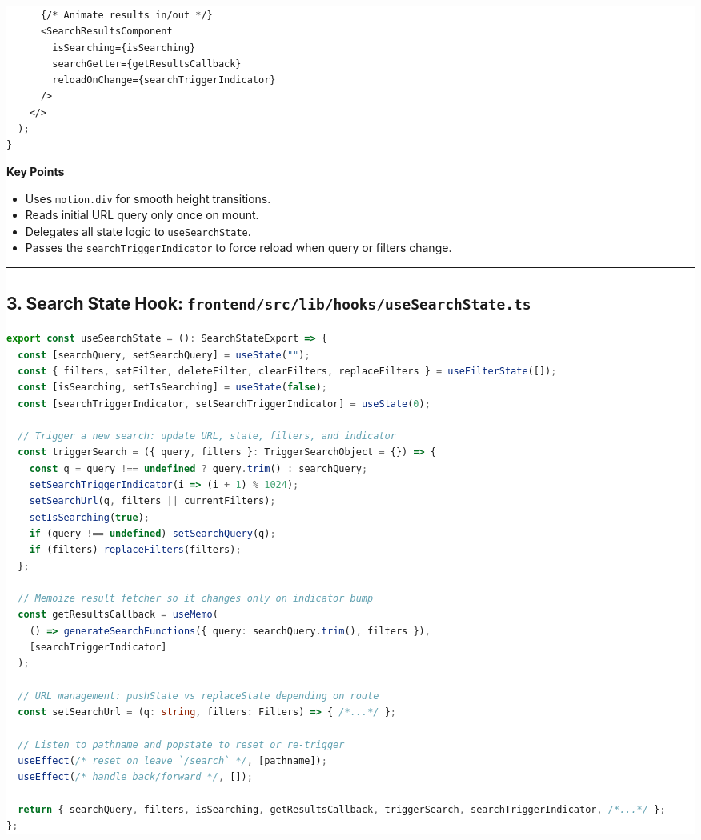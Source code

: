 ```tsx
      {/* Animate results in/out */}
      <SearchResultsComponent
        isSearching={isSearching}
        searchGetter={getResultsCallback}
        reloadOnChange={searchTriggerIndicator}
      />
    </>
  );
}
```

**Key Points**
- Uses `motion.div` for smooth height transitions.
- Reads initial URL query only once on mount.
- Delegates all state logic to `useSearchState`.
- Passes the `searchTriggerIndicator` to force reload when query or filters change.

---

## 3. Search State Hook: `frontend/src/lib/hooks/useSearchState.ts`

```ts
export const useSearchState = (): SearchStateExport => {
  const [searchQuery, setSearchQuery] = useState("");
  const { filters, setFilter, deleteFilter, clearFilters, replaceFilters } = useFilterState([]);
  const [isSearching, setIsSearching] = useState(false);
  const [searchTriggerIndicator, setSearchTriggerIndicator] = useState(0);

  // Trigger a new search: update URL, state, filters, and indicator
  const triggerSearch = ({ query, filters }: TriggerSearchObject = {}) => {
    const q = query !== undefined ? query.trim() : searchQuery;
    setSearchTriggerIndicator(i => (i + 1) % 1024);
    setSearchUrl(q, filters || currentFilters);
    setIsSearching(true);
    if (query !== undefined) setSearchQuery(q);
    if (filters) replaceFilters(filters);
  };

  // Memoize result fetcher so it changes only on indicator bump
  const getResultsCallback = useMemo(
    () => generateSearchFunctions({ query: searchQuery.trim(), filters }),
    [searchTriggerIndicator]
  );

  // URL management: pushState vs replaceState depending on route
  const setSearchUrl = (q: string, filters: Filters) => { /*...*/ };

  // Listen to pathname and popstate to reset or re-trigger
  useEffect(/* reset on leave `/search` */, [pathname]);
  useEffect(/* handle back/forward */, []);

  return { searchQuery, filters, isSearching, getResultsCallback, triggerSearch, searchTriggerIndicator, /*...*/ };
};
```
